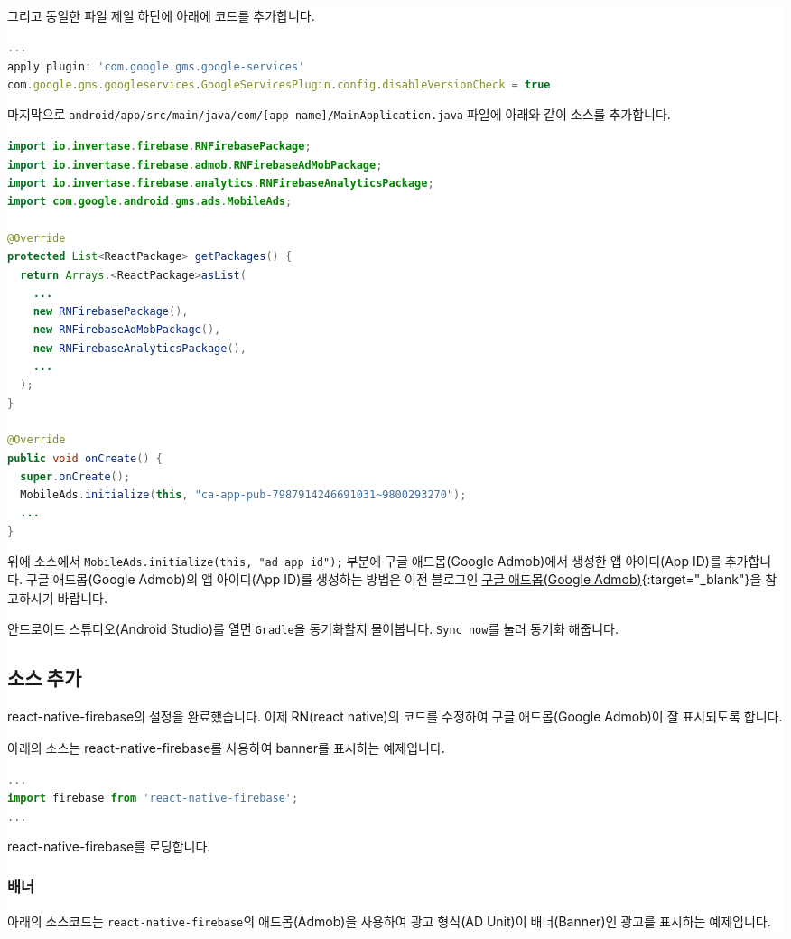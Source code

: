 그리고 동일한 파일 제일 하단에 아래에 코드를 추가합니다.

```js
...
apply plugin: 'com.google.gms.google-services'
com.google.gms.googleservices.GoogleServicesPlugin.config.disableVersionCheck = true
```

마지막으로 ```android/app/src/main/java/com/[app name]/MainApplication.java``` 파일에 아래와 같이 소스를 추가합니다.

```java
import io.invertase.firebase.RNFirebasePackage;
import io.invertase.firebase.admob.RNFirebaseAdMobPackage;
import io.invertase.firebase.analytics.RNFirebaseAnalyticsPackage;
import com.google.android.gms.ads.MobileAds;

@Override
protected List<ReactPackage> getPackages() {
  return Arrays.<ReactPackage>asList(
    ...
    new RNFirebasePackage(),
    new RNFirebaseAdMobPackage(),
    new RNFirebaseAnalyticsPackage(),
    ...
  );
}

@Override
public void onCreate() {
  super.onCreate();
  MobileAds.initialize(this, "ca-app-pub-7987914246691031~9800293270");
  ...
}
```

위에 소스에서 ```MobileAds.initialize(this, "ad app id");``` 부분에 구글 애드몹(Google Admob)에서 생성한 앱 아이디(App ID)를 추가합니다. 구글 애드몹(Google Admob)의 앱 아이디(App ID)를 생성하는 방법은 이전 블로그인 [구글 애드몹(Google Admob)]({{site.url}}/{{page.categories}}/react-native-admob/){:target="_blank"}을 참고하시기 바랍니다.

안드로이드 스튜디오(Android Studio)를 열면 ```Gradle```을 동기화할지 물어봅니다. ```Sync now```를 눌러 동기화 해줍니다.

## 소스 추가
react-native-firebase의 설정을 완료했습니다. 이제 RN(react native)의 코드를 수정하여 구글 애드몹(Google Admob)이 잘 표시되도록 합니다.

아래의 소스는 react-native-firebase를 사용하여 banner를 표시하는 예제입니다.

```js
...
import firebase from 'react-native-firebase';
...
```

react-native-firebase를 로딩합니다.

### 배너
아래의 소스코드는 ```react-native-firebase```의 애드몹(Admob)을 사용하여 광고 형식(AD Unit)이 배너(Banner)인 광고를 표시하는 예제입니다.
